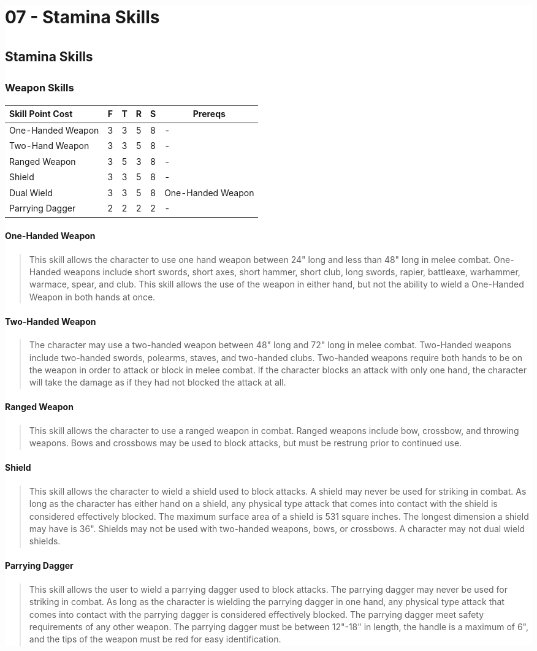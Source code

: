 # 07 - Stamina Skills
## Stamina Skills

### Weapon Skills

| Skill Point Cost  |  F  |  T  |  R  |  S  | Prereqs|
|:---|:---:|:---:|:---:|:---:|---|
| One-Handed Weapon |  3  |  3  |  5  |  8  |-|
| Two-Hand Weapon|  3  |  3  | 5  | 8 |-|
| Ranged Weapon  |  3  | 5  |  3  | 8  |-|
| Shield|  3  |  3  | 5  | 8  |-|
| Dual Wield |  3  |  3  |  5  | 8  | One-Handed Weapon |
| Parrying Dagger |  2  | 2  |  2  | 2  |-|

#### One-Handed Weapon

>This skill allows the character to use one hand weapon between 24" long and less than 48" long in melee combat.  One-Handed weapons include short swords, short axes, short hammer, short club, long swords, rapier, battleaxe, warhammer, warmace, spear, and club.  This skill allows the use of the weapon in either hand, but not the ability to wield a One-Handed Weapon in both hands at once.

#### Two-Handed Weapon

>The character may use a two-handed weapon between 48" long and 72" long in melee combat. Two-Handed weapons include two-handed swords, polearms, staves, and two-handed clubs. Two-handed weapons require both hands to be on the weapon in order to attack or block in melee combat. If the character blocks an attack with only one hand, the character will take the damage as if they had not blocked the attack at all.

#### Ranged Weapon

>This skill allows the character to use a ranged weapon in combat. Ranged weapons include bow, crossbow, and throwing weapons. Bows and crossbows may be used to block attacks, but must be restrung prior to continued use.

#### Shield

>This skill allows the character to wield a shield used to block attacks. A shield may never be used for striking in combat. As long as the character has either hand on a shield, any physical type attack that comes into contact with the shield is considered effectively blocked.  The maximum surface area of a shield is 531 square inches. The longest dimension a shield may have is 36".  Shields may not be used with two-handed weapons, bows, or crossbows. A character may not dual wield shields.

#### Parrying Dagger
>This skill allows the user to wield a parrying dagger used to block attacks.   The parrying dagger may never be used for striking in combat. As long as the character is wielding the parrying dagger in one hand, any physical type attack that comes into contact with the parrying dagger is considered effectively blocked. The parrying dagger meet safety requirements of any other weapon.  The parrying dagger must be between 12"-18" in length, the handle is a maximum of 6", and the tips of the weapon must be red for easy identification.
